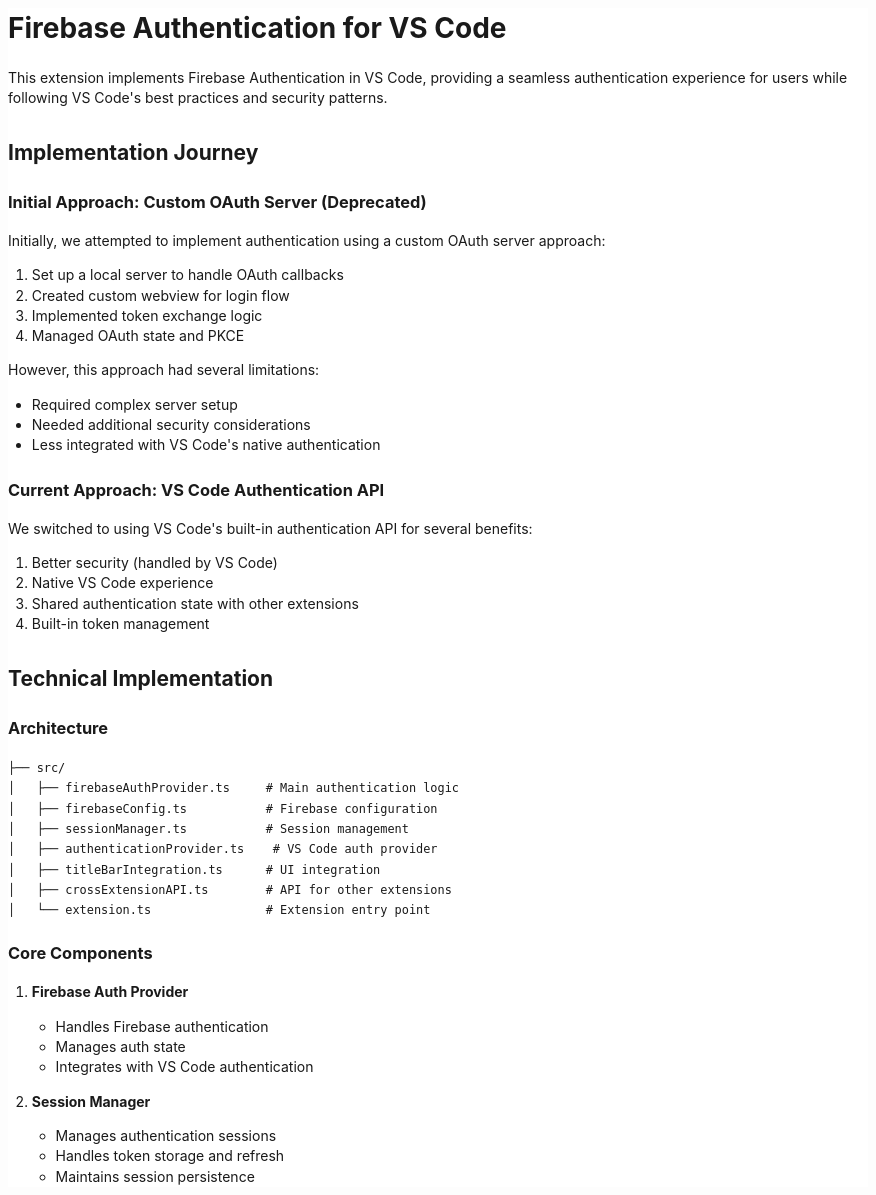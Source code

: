 # Firebase Authentication for VS Code

This extension implements Firebase Authentication in VS Code, providing a seamless authentication experience for users while following VS Code's best practices and security patterns.

## Implementation Journey

### Initial Approach: Custom OAuth Server (Deprecated)
Initially, we attempted to implement authentication using a custom OAuth server approach:
1. Set up a local server to handle OAuth callbacks
2. Created custom webview for login flow
3. Implemented token exchange logic
4. Managed OAuth state and PKCE

However, this approach had several limitations:
- Required complex server setup
- Needed additional security considerations
- Less integrated with VS Code's native authentication

### Current Approach: VS Code Authentication API
We switched to using VS Code's built-in authentication API for several benefits:
1. Better security (handled by VS Code)
2. Native VS Code experience
3. Shared authentication state with other extensions
4. Built-in token management

## Technical Implementation

### Architecture

```
├── src/
│   ├── firebaseAuthProvider.ts     # Main authentication logic
│   ├── firebaseConfig.ts           # Firebase configuration
│   ├── sessionManager.ts           # Session management
│   ├── authenticationProvider.ts    # VS Code auth provider
│   ├── titleBarIntegration.ts      # UI integration
│   ├── crossExtensionAPI.ts        # API for other extensions
│   └── extension.ts                # Extension entry point
```

### Core Components

1. **Firebase Auth Provider**
   - Handles Firebase authentication
   - Manages auth state
   - Integrates with VS Code authentication

2. **Session Manager**
   - Manages authentication sessions
   - Handles token storage and refresh
   - Maintains session persistence
